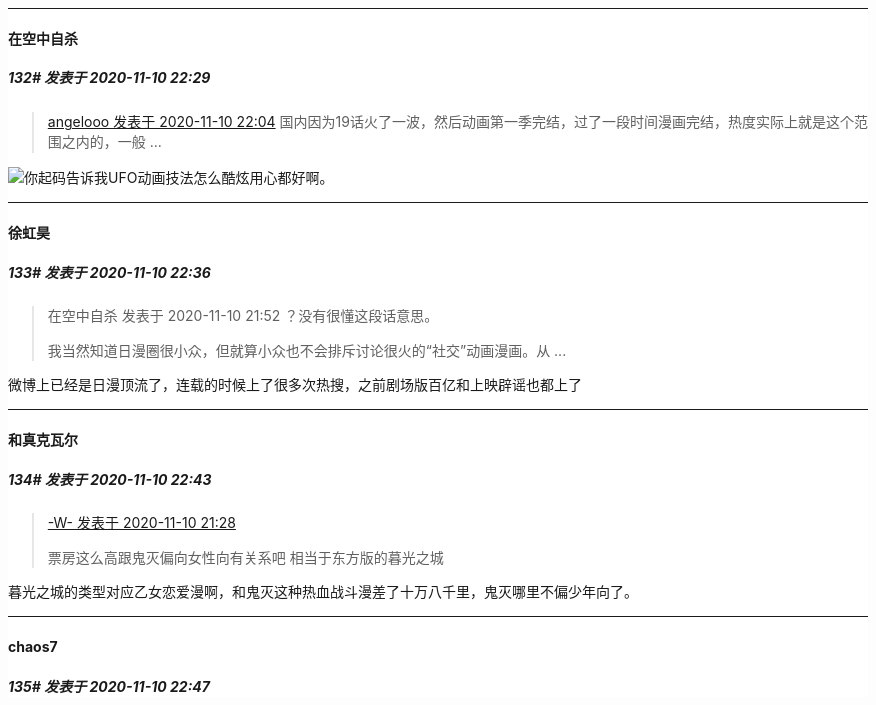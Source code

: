 



*****

####  在空中自杀  
##### 132#       发表于 2020-11-10 22:29



<blockquote><a href="httphttps://bbs.saraba1st.com/2b/forum.php?mod=redirect&amp;goto=findpost&amp;pid=49352081&amp;ptid=1971413" target="_blank">angelooo 发表于 2020-11-10 22:04</a>
国内因为19话火了一波，然后动画第一季完结，过了一段时间漫画完结，热度实际上就是这个范围之内的，一般 ...</blockquote>
<img src="https://static.saraba1st.com/image/smiley/face2017/068.png" referrerpolicy="no-referrer">你起码告诉我UFO动画技法怎么酷炫用心都好啊。







*****

####  徐虹昊  
##### 133#       发表于 2020-11-10 22:36



<blockquote>在空中自杀 发表于 2020-11-10 21:52
？没有很懂这段话意思。

我当然知道日漫圈很小众，但就算小众也不会排斥讨论很火的“社交”动画漫画。从 ...</blockquote>
微博上已经是日漫顶流了，连载的时候上了很多次热搜，之前剧场版百亿和上映辟谣也都上了







*****

####  和真克瓦尔  
##### 134#       发表于 2020-11-10 22:43



<blockquote><a href="httphttps://bbs.saraba1st.com/2b/forum.php?mod=redirect&amp;goto=findpost&amp;pid=49351596&amp;ptid=1971413" target="_blank">-W- 发表于 2020-11-10 21:28</a>

票房这么高跟鬼灭偏向女性向有关系吧 相当于东方版的暮光之城</blockquote>
暮光之城的类型对应乙女恋爱漫啊，和鬼灭这种热血战斗漫差了十万八千里，鬼灭哪里不偏少年向了。







*****

####  chaos7  
##### 135#       发表于 2020-11-10 22:47
